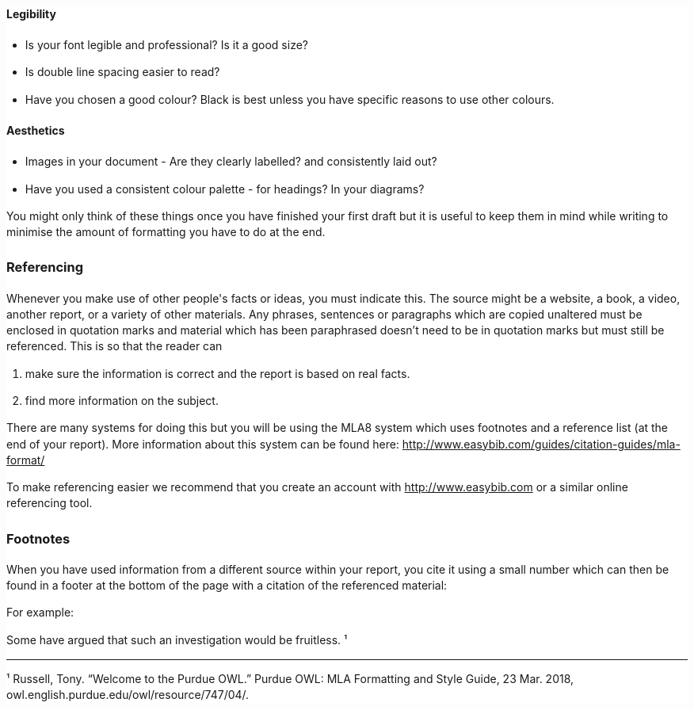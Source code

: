 
#### Legibility

 - Is your font legible and professional? Is it a good size?

 - Is double line spacing easier to read?

 - Have you chosen a good colour? Black is best unless you have specific reasons to use other colours.


#### Aesthetics

 - Images in your document - Are they clearly labelled? and consistently laid out?

 - Have you used a consistent colour palette - for headings? In your diagrams?


You might only think of these things once you have finished your first draft but it is useful to keep them in mind while writing to minimise the amount of formatting you have to do at the end.

### Referencing

Whenever you make use of other people's facts or ideas, you must indicate this. The source might be a website, a book, a video, another report, or a variety of other materials. Any phrases, sentences or paragraphs which are copied unaltered must be enclosed in quotation marks and material which has been paraphrased doesn’t need to be in quotation marks but must still be referenced. This is so that the reader can


1. make sure the information is correct and the report is based on real facts.

2. find more information on the subject.


There are many systems for doing this but you will be using the MLA8 system which uses footnotes and a reference list (at the end of your report). More information about this system can be found here: http://www.easybib.com/guides/citation-guides/mla-format/


To make referencing easier we recommend that you create an account with http://www.easybib.com or a similar online referencing tool.


### Footnotes
When you have used information from a different source within your report, you cite it using a small number which can then be found in a footer at the bottom of the page with a citation of the referenced material:


For example:


Some have argued that such an investigation would be fruitless. &sup1;


___________

&sup1; Russell, Tony. “Welcome to the Purdue OWL.” Purdue OWL: MLA Formatting and Style Guide, 23 Mar. 2018, owl.english.purdue.edu/owl/resource/747/04/.

